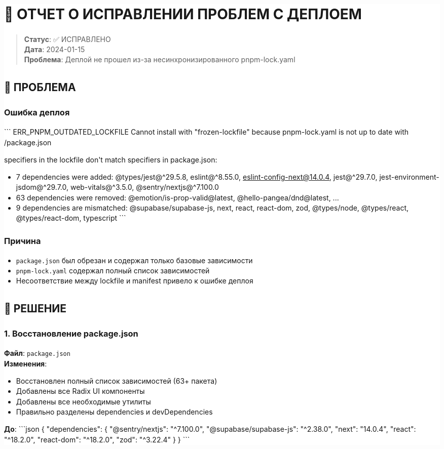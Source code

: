 # 🚀 ОТЧЕТ О ИСПРАВЛЕНИИ ПРОБЛЕМ С ДЕПЛОЕМ

> **Статус**: ✅ ИСПРАВЛЕНО  
> **Дата**: 2024-01-15  
> **Проблема**: Деплой не прошел из-за несинхронизированного pnpm-lock.yaml

## 🐛 ПРОБЛЕМА

### Ошибка деплоя
\`\`\`
ERR_PNPM_OUTDATED_LOCKFILE  Cannot install with "frozen-lockfile" because pnpm-lock.yaml is not up to date with <ROOT>/package.json

specifiers in the lockfile don't match specifiers in package.json:
* 7 dependencies were added: @types/jest@^29.5.8, eslint@^8.55.0, eslint-config-next@14.0.4, jest@^29.7.0, jest-environment-jsdom@^29.7.0, web-vitals@^3.5.0, @sentry/nextjs@^7.100.0
* 63 dependencies were removed: @emotion/is-prop-valid@latest, @hello-pangea/dnd@latest, ...
* 9 dependencies are mismatched: @supabase/supabase-js, next, react, react-dom, zod, @types/node, @types/react, @types/react-dom, typescript
\`\`\`

### Причина
- `package.json` был обрезан и содержал только базовые зависимости
- `pnpm-lock.yaml` содержал полный список зависимостей
- Несоответствие между lockfile и manifest привело к ошибке деплоя

## 🔧 РЕШЕНИЕ

### 1. Восстановление package.json
**Файл**: `package.json`  
**Изменения**:
- Восстановлен полный список зависимостей (63+ пакета)
- Добавлены все Radix UI компоненты
- Добавлены все необходимые утилиты
- Правильно разделены dependencies и devDependencies

**До**:
\`\`\`json
{
  "dependencies": {
    "@sentry/nextjs": "^7.100.0",
    "@supabase/supabase-js": "^2.38.0",
    "next": "14.0.4",
    "react": "^18.2.0",
    "react-dom": "^18.2.0",
    "zod": "^3.22.4"
  }
}
\`\`\`
